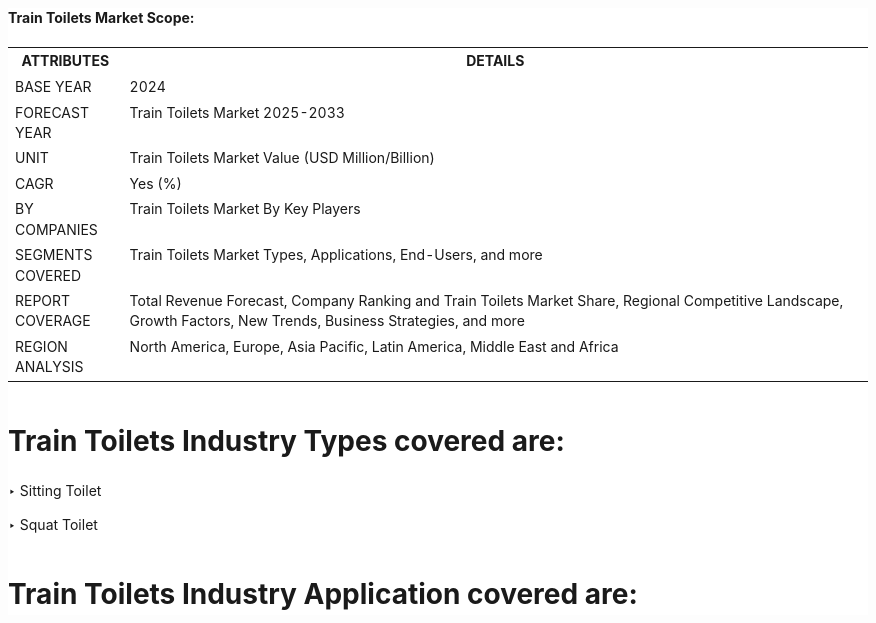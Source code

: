 <h4>Train Toilets Market Scope:</h4>
<table>
<tr>
<th>ATTRIBUTES</th>
<th>DETAILS</th>
</tr>
<tr>
<td>BASE YEAR</td>
<td>2024</td>
</tr>
<tr>
<td>FORECAST YEAR</td>
<td>Train Toilets Market 2025-2033</td>
</tr>
<tr>
<td>UNIT</td>
<td>Train Toilets Market Value (USD Million/Billion)</td>
<tr>
<td>CAGR</td>
<td>Yes (%)</td>
</tr>
</tr>
<tr>
<td>BY COMPANIES</td>
<td>Train Toilets Market By Key Players</td>
</tr>
<tr>
<td>SEGMENTS COVERED</td>
<td>Train Toilets Market Types, Applications, End-Users, and more</td>
</tr>
<tr>
<td>REPORT COVERAGE</td>
<td>Total Revenue Forecast, Company Ranking and Train Toilets Market Share, Regional Competitive Landscape, Growth Factors, New Trends, Business Strategies, and more</td>
</tr>
<tr>
<td>REGION ANALYSIS</td>
<td>North America, Europe, Asia Pacific, Latin America, Middle East and Africa</td>
</tr>
</table>

# <strong>Train Toilets Industry Types covered are:</strong>

‣ Sitting Toilet

‣ Squat Toilet

# <strong>Train Toilets Industry Application covered are:</strong>
